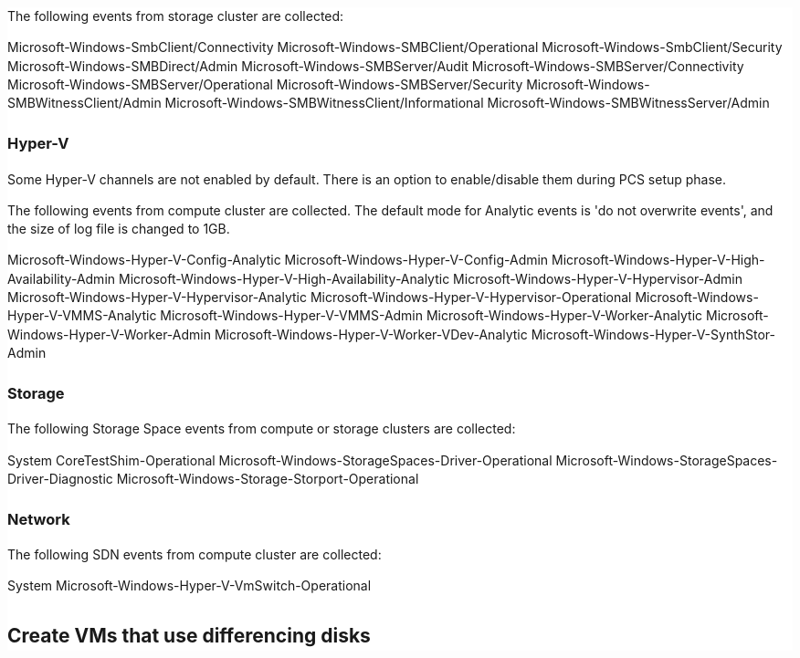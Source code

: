The following events from storage cluster are collected:

Microsoft-Windows-SmbClient/Connectivity
Microsoft-Windows-SMBClient/Operational
Microsoft-Windows-SmbClient/Security
Microsoft-Windows-SMBDirect/Admin
Microsoft-Windows-SMBServer/Audit
Microsoft-Windows-SMBServer/Connectivity
Microsoft-Windows-SMBServer/Operational
Microsoft-Windows-SMBServer/Security
Microsoft-Windows-SMBWitnessClient/Admin
Microsoft-Windows-SMBWitnessClient/Informational
Microsoft-Windows-SMBWitnessServer/Admin
### <span id="Hyper-V"></span><span id="hyper-v"></span><span id="HYPER-V"></span>Hyper-V

Some Hyper-V channels are not enabled by default. There is an option to enable/disable them during PCS setup phase.

The following events from compute cluster are collected. The default mode for Analytic events is 'do not overwrite events', and the size of log file is changed to 1GB.

Microsoft-Windows-Hyper-V-Config-Analytic
Microsoft-Windows-Hyper-V-Config-Admin
Microsoft-Windows-Hyper-V-High-Availability-Admin
Microsoft-Windows-Hyper-V-High-Availability-Analytic
Microsoft-Windows-Hyper-V-Hypervisor-Admin
Microsoft-Windows-Hyper-V-Hypervisor-Analytic
Microsoft-Windows-Hyper-V-Hypervisor-Operational
Microsoft-Windows-Hyper-V-VMMS-Analytic
Microsoft-Windows-Hyper-V-VMMS-Admin
Microsoft-Windows-Hyper-V-Worker-Analytic
Microsoft-Windows-Hyper-V-Worker-Admin
Microsoft-Windows-Hyper-V-Worker-VDev-Analytic
Microsoft-Windows-Hyper-V-SynthStor-Admin
### <span id="Storage"></span><span id="storage"></span><span id="STORAGE"></span>Storage

The following Storage Space events from compute or storage clusters are collected:

System
CoreTestShim-Operational
Microsoft-Windows-StorageSpaces-Driver-Operational
Microsoft-Windows-StorageSpaces-Driver-Diagnostic
Microsoft-Windows-Storage-Storport-Operational
### <span id="Network"></span><span id="network"></span><span id="NETWORK"></span>Network

The following SDN events from compute cluster are collected:

System
Microsoft-Windows-Hyper-V-VmSwitch-Operational
## <span id="Create_VMs_that_use_differencing_disks"></span><span id="create_vms_that_use_differencing_disks"></span><span id="CREATE_VMS_THAT_USE_DIFFERENCING_DISKS"></span>Create VMs that use differencing disks
